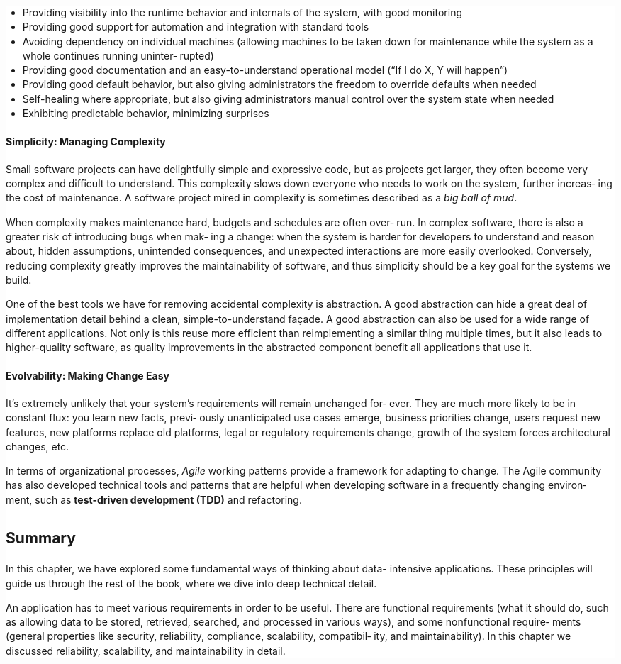 * Providing visibility into the runtime behavior and internals of the system, with good monitoring  
* Providing good support for automation and integration with standard tools  
* Avoiding dependency on individual machines (allowing machines to be taken down for maintenance while the system as a whole continues running uninter‐ rupted)  
* Providing good documentation and an easy-to-understand operational model (“If I do X, Y will happen”)    
* Providing good default behavior, but also giving administrators the freedom to override defaults when needed    
* Self-healing where appropriate, but also giving administrators manual control over the system state when needed  
* Exhibiting predictable behavior, minimizing surprises  

#### Simplicity: Managing Complexity

Small software projects can have delightfully simple and expressive code, but as projects get larger, they often become very complex and difficult to understand. This complexity slows down everyone who needs to work on the system, further increas‐ ing the cost of maintenance. A software project mired in complexity is sometimes described as a _big ball of mud_.

When complexity makes maintenance hard, budgets and schedules are often over‐ run. In complex software, there is also a greater risk of introducing bugs when mak‐ ing a change: when the system is harder for developers to understand and reason about, hidden assumptions, unintended consequences, and unexpected interactions are more easily overlooked. Conversely, reducing complexity greatly improves the maintainability of software, and thus simplicity should be a key goal for the systems we build.

One of the best tools we have for removing accidental complexity is abstraction. A good abstraction can hide a great deal of implementation detail behind a clean, simple-to-understand façade. A good abstraction can also be used for a wide range of different applications. Not only is this reuse more efficient than reimplementing a similar thing multiple times, but it also leads to higher-quality software, as quality improvements in the abstracted component benefit all applications that use it.

#### Evolvability: Making Change Easy

It’s extremely unlikely that your system’s requirements will remain unchanged for‐ ever. They are much more likely to be in constant flux: you learn new facts, previ‐ ously unanticipated use cases emerge, business priorities change, users request new features, new platforms replace old platforms, legal or regulatory requirements change, growth of the system forces architectural changes, etc.

In terms of organizational processes, _Agile_ working patterns provide a framework for adapting to change. The Agile community has also developed technical tools and patterns that are helpful when developing software in a frequently changing environ‐ ment, such as __test-driven development (TDD)__ and refactoring.

## Summary

In this chapter, we have explored some fundamental ways of thinking about data- intensive applications. These principles will guide us through the rest of the book, where we dive into deep technical detail.

An application has to meet various requirements in order to be useful. There are functional requirements (what it should do, such as allowing data to be stored, retrieved, searched, and processed in various ways), and some nonfunctional require‐ ments (general properties like security, reliability, compliance, scalability, compatibil‐ ity, and maintainability). In this chapter we discussed reliability, scalability, and maintainability in detail.
